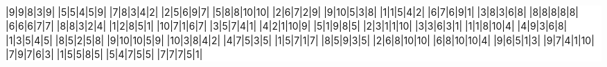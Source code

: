|9|9|8|3|9|
|5|5|4|5|9|
|7|8|3|4|2|
|2|5|6|9|7|
|5|8|8|10|10|
|2|6|7|2|9|
|9|10|5|3|8|
|1|1|5|4|2|
|6|7|6|9|1|
|3|8|3|6|8|
|8|8|8|8|8|
|6|6|6|7|7|
|8|8|3|2|4|
|1|2|8|5|1|
|10|7|1|6|7|
|3|5|7|4|1|
|4|2|1|10|9|
|5|1|9|8|5|
|2|3|1|1|10|
|3|3|6|3|1|
|1|1|8|10|4|
|4|9|3|6|8|
|1|3|5|4|5|
|8|5|2|5|8|
|9|10|10|5|9|
|10|3|8|4|2|
|4|7|5|3|5|
|1|5|7|1|7|
|8|5|9|3|5|
|2|6|8|10|10|
|6|8|10|10|4|
|9|6|5|1|3|
|9|7|4|1|10|
|7|9|7|6|3|
|1|5|5|8|5|
|5|4|7|5|5|
|7|7|7|5|1|